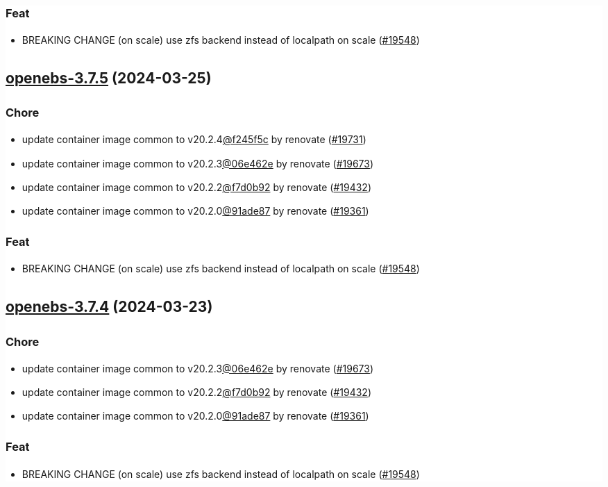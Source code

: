 ### Feat



- BREAKING CHANGE (on scale) use zfs backend instead of localpath on scale ([#19548](https://github.com/truecharts/charts/issues/19548))


## [openebs-3.7.5](https://github.com/truecharts/charts/compare/openebs-3.6.0...openebs-3.7.5) (2024-03-25)

### Chore



- update container image common to v20.2.4[@f245f5c](https://github.com/f245f5c) by renovate ([#19731](https://github.com/truecharts/charts/issues/19731))

- update container image common to v20.2.3[@06e462e](https://github.com/06e462e) by renovate ([#19673](https://github.com/truecharts/charts/issues/19673))

- update container image common to v20.2.2[@f7d0b92](https://github.com/f7d0b92) by renovate ([#19432](https://github.com/truecharts/charts/issues/19432))

- update container image common to v20.2.0[@91ade87](https://github.com/91ade87) by renovate ([#19361](https://github.com/truecharts/charts/issues/19361))

### Feat



- BREAKING CHANGE (on scale) use zfs backend instead of localpath on scale ([#19548](https://github.com/truecharts/charts/issues/19548))


## [openebs-3.7.4](https://github.com/truecharts/charts/compare/openebs-3.6.0...openebs-3.7.4) (2024-03-23)

### Chore



- update container image common to v20.2.3[@06e462e](https://github.com/06e462e) by renovate ([#19673](https://github.com/truecharts/charts/issues/19673))

- update container image common to v20.2.2[@f7d0b92](https://github.com/f7d0b92) by renovate ([#19432](https://github.com/truecharts/charts/issues/19432))

- update container image common to v20.2.0[@91ade87](https://github.com/91ade87) by renovate ([#19361](https://github.com/truecharts/charts/issues/19361))

### Feat



- BREAKING CHANGE (on scale) use zfs backend instead of localpath on scale ([#19548](https://github.com/truecharts/charts/issues/19548))
